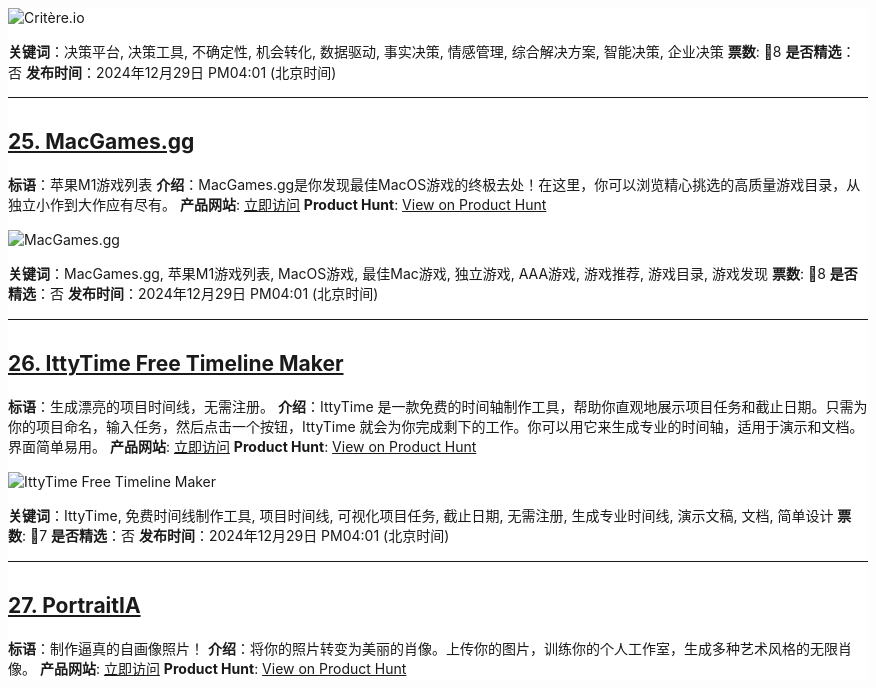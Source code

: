 ![Critère.io](https://ph-files.imgix.net/a2e3bb75-7843-45c5-adac-83d29fcf0e43.png?auto=format&fit=crop&frame=1&h=512&w=1024)

**关键词**：决策平台, 决策工具, 不确定性, 机会转化, 数据驱动, 事实决策, 情感管理, 综合解决方案, 智能决策, 企业决策
**票数**: 🔺8
**是否精选**：否
**发布时间**：2024年12月29日 PM04:01 (北京时间)

---

## [25. MacGames.gg](https://www.producthunt.com/posts/macgames-gg-2?utm_campaign=producthunt-api&utm_medium=api-v2&utm_source=Application%3A+My_PH_APP+%28ID%3A+138680%29)
**标语**：苹果M1游戏列表
**介绍**：MacGames.gg是你发现最佳MacOS游戏的终极去处！在这里，你可以浏览精心挑选的高质量游戏目录，从独立小作到大作应有尽有。
**产品网站**: [立即访问](https://www.producthunt.com/r/PMOI3BXL3NZEGW?utm_campaign=producthunt-api&utm_medium=api-v2&utm_source=Application%3A+My_PH_APP+%28ID%3A+138680%29)
**Product Hunt**: [View on Product Hunt](https://www.producthunt.com/posts/macgames-gg-2?utm_campaign=producthunt-api&utm_medium=api-v2&utm_source=Application%3A+My_PH_APP+%28ID%3A+138680%29)

![MacGames.gg](https://ph-files.imgix.net/98782ae0-dd74-489b-829c-e7115454a3c2.png?auto=format&fit=crop&frame=1&h=512&w=1024)

**关键词**：MacGames.gg, 苹果M1游戏列表, MacOS游戏, 最佳Mac游戏, 独立游戏, AAA游戏, 游戏推荐, 游戏目录, 游戏发现
**票数**: 🔺8
**是否精选**：否
**发布时间**：2024年12月29日 PM04:01 (北京时间)

---

## [26. IttyTime Free Timeline Maker](https://www.producthunt.com/posts/ittytime-free-timeline-maker?utm_campaign=producthunt-api&utm_medium=api-v2&utm_source=Application%3A+My_PH_APP+%28ID%3A+138680%29)
**标语**：生成漂亮的项目时间线，无需注册。
**介绍**：IttyTime 是一款免费的时间轴制作工具，帮助你直观地展示项目任务和截止日期。只需为你的项目命名，输入任务，然后点击一个按钮，IttyTime 就会为你完成剩下的工作。你可以用它来生成专业的时间轴，适用于演示和文档。界面简单易用。
**产品网站**: [立即访问](https://www.producthunt.com/r/VL662LS4YHLQVX?utm_campaign=producthunt-api&utm_medium=api-v2&utm_source=Application%3A+My_PH_APP+%28ID%3A+138680%29)
**Product Hunt**: [View on Product Hunt](https://www.producthunt.com/posts/ittytime-free-timeline-maker?utm_campaign=producthunt-api&utm_medium=api-v2&utm_source=Application%3A+My_PH_APP+%28ID%3A+138680%29)

![IttyTime Free Timeline Maker](https://ph-files.imgix.net/104bd0db-8181-481c-b08a-7d0895006463.png?auto=format&fit=crop&frame=1&h=512&w=1024)

**关键词**：IttyTime, 免费时间线制作工具, 项目时间线, 可视化项目任务, 截止日期, 无需注册, 生成专业时间线, 演示文稿, 文档, 简单设计
**票数**: 🔺7
**是否精选**：否
**发布时间**：2024年12月29日 PM04:01 (北京时间)

---

## [27. PortraitIA](https://www.producthunt.com/posts/portraitia?utm_campaign=producthunt-api&utm_medium=api-v2&utm_source=Application%3A+My_PH_APP+%28ID%3A+138680%29)
**标语**：制作逼真的自画像照片！
**介绍**：将你的照片转变为美丽的肖像。上传你的图片，训练你的个人工作室，生成多种艺术风格的无限肖像。
**产品网站**: [立即访问](https://www.producthunt.com/r/6LYAZWPALBGKWX?utm_campaign=producthunt-api&utm_medium=api-v2&utm_source=Application%3A+My_PH_APP+%28ID%3A+138680%29)
**Product Hunt**: [View on Product Hunt](https://www.producthunt.com/posts/portraitia?utm_campaign=producthunt-api&utm_medium=api-v2&utm_source=Application%3A+My_PH_APP+%28ID%3A+138680%29)
